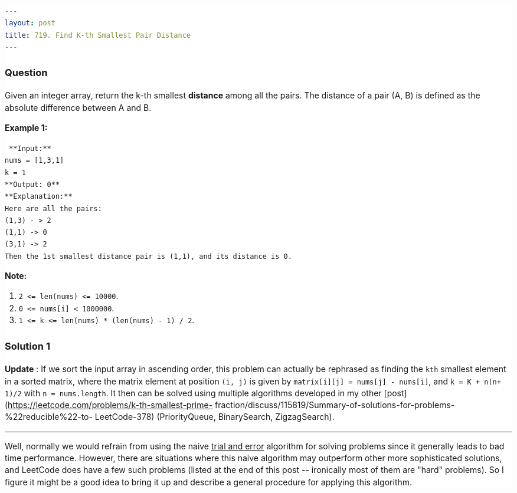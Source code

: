 ```yaml
---
layout: post
title: 719. Find K-th Smallest Pair Distance
---
```

### Question
Given an integer array, return the k-th smallest **distance** among all the
pairs. The distance of a pair (A, B) is defined as the absolute difference
between A and B.

**Example 1:**  

    
    
     **Input:**
    nums = [1,3,1]
    k = 1
    **Output: 0** 
    **Explanation:**
    Here are all the pairs:
    (1,3) - > 2
    (1,1) -> 0
    (3,1) -> 2
    Then the 1st smallest distance pair is (1,1), and its distance is 0.
    

**Note:**  

  1. `2 <= len(nums) <= 10000`.
  2. `0 <= nums[i] < 1000000`.
  3. `1 <= k <= len(nums) * (len(nums) - 1) / 2`.

### Solution 1
 **Update** : If we sort the input array in ascending order, this problem can
actually be rephrased as finding the `kth` smallest element in a sorted
matrix, where the matrix element at position `(i, j)` is given by
`matrix[i][j] = nums[j] - nums[i]`, and `k = K + n(n+1)/2` with `n =
nums.length`. It then can be solved using multiple algorithms developed in my
other [post](https://leetcode.com/problems/k-th-smallest-prime-
fraction/discuss/115819/Summary-of-solutions-for-problems-%22reducible%22-to-
LeetCode-378) (PriorityQueue, BinarySearch, ZigzagSearch).

* * *

Well, normally we would refrain from using the naive [trial and
error](https://en.wikipedia.org/wiki/Trial_and_error) algorithm for solving
problems since it generally leads to bad time performance. However, there are
situations where this naive algorithm may outperform other more sophisticated
solutions, and LeetCode does have a few such problems (listed at the end of
this post -- ironically most of them are "hard" problems). So I figure it
might be a good idea to bring it up and describe a general procedure for
applying this algorithm.
